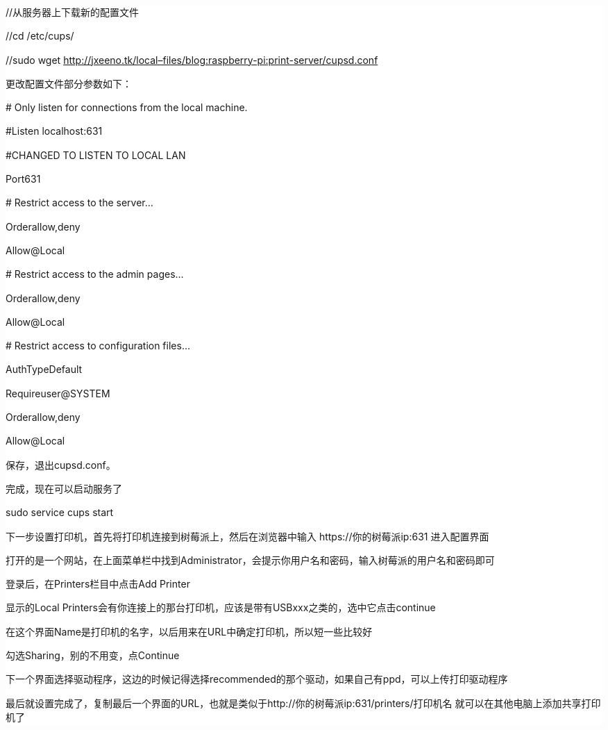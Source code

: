 //从服务器上下载新的配置文件

//cd /etc/cups/

//sudo wget http://jxeeno.tk/local–files/blog:raspberry-pi:print-server/cupsd.conf

更改配置文件部分参数如下：

\# Only listen for connections from the local machine.

\#Listen localhost:631



\#CHANGED TO LISTEN TO LOCAL LAN

Port631



\# Restrict access to the server…

Orderallow,deny

Allow@Local



\# Restrict access to the admin pages…

Orderallow,deny

Allow@Local



\# Restrict access to configuration files…

AuthTypeDefault

Requireuser@SYSTEM

Orderallow,deny

Allow@Local



保存，退出cupsd.conf。

完成，现在可以启动服务了

sudo service cups start

下一步设置打印机，首先将打印机连接到树莓派上，然后在浏览器中输入 https://你的树莓派ip:631 进入配置界面

打开的是一个网站，在上面菜单栏中找到Administrator，会提示你用户名和密码，输入树莓派的用户名和密码即可

登录后，在Printers栏目中点击Add Printer

显示的Local Printers会有你连接上的那台打印机，应该是带有USBxxx之类的，选中它点击continue

在这个界面Name是打印机的名字，以后用来在URL中确定打印机，所以短一些比较好

勾选Sharing，别的不用变，点Continue

下一个界面选择驱动程序，这边的时候记得选择recommended的那个驱动，如果自己有ppd，可以上传打印驱动程序

最后就设置完成了，复制最后一个界面的URL，也就是类似于http://你的树莓派ip:631/printers/打印机名 就可以在其他电脑上添加共享打印机了
